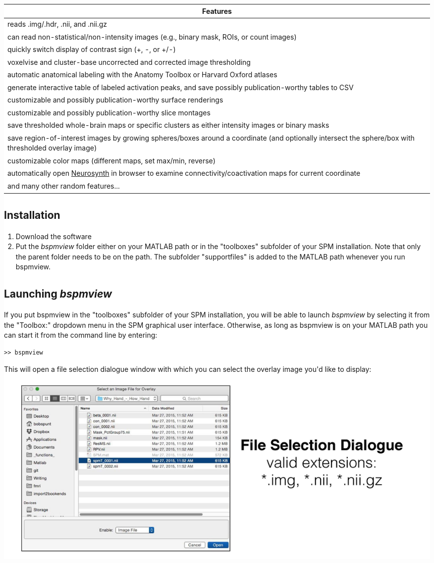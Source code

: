 |                                                                     **Features**                                                                     |
|------------------------------------------------------------------------------------------------------------------------------------------------------|
| reads .img/.hdr, .nii, and .nii.gz                                                                                                                   |
| can read non-statistical/non-intensity images (e.g., binary mask, ROIs, or count images)                                                             |
| quickly switch display of contrast sign (+, -, or +/-)                                                                                               |
| voxelvise and cluster-base uncorrected and corrected image thresholding                                                                              |
| automatic anatomical labeling with the Anatomy Toolbox or Harvard Oxford atlases                                                                     |
| generate interactive table of labeled activation peaks, and save possibly publication-worthy tables to CSV                                           |
| customizable and possibly publication-worthy surface renderings                                                                                      |
| customizable and possibly publication-worthy slice montages                                                                                          |
| save thresholded whole-brain maps or specific clusters as either intensity images or binary masks                                                    |
| save region-of-interest images by growing spheres/boxes around a coordinate (and optionally intersect the sphere/box with thresholded overlay image) |
| customizable color maps (different maps, set max/min, reverse)                                                                                       |
| automatically open [Neurosynth](http://neurosynth.org/locations/) in browser to examine connectivity/coactivation maps for current coordinate        |
| and many other random features...                                                                                                                    |

## Installation ##

1. Download the software
2. Put the *bspmview* folder either on your MATLAB path or in the "toolboxes" subfolder of your SPM installation. Note that only the parent folder needs to be on the path. The subfolder "supportfiles" is added to the MATLAB path whenever you run bspmview.

## Launching *bspmview*
If you put bspmview in the "toolboxes" subfolder of your SPM installation, you will be able to launch *bspmview* by selecting it from the "Toolbox:" dropdown menu in the SPM graphical user interface. Otherwise, as long as bspmview is on your MATLAB path you can start it from the command line by entering:
```
>> bspmview
```
This will open a file selection dialogue window with which you can select the overlay image you'd like to display:

![The File Selection Dialogue](img/file_selection_2633x1083.jpg)
